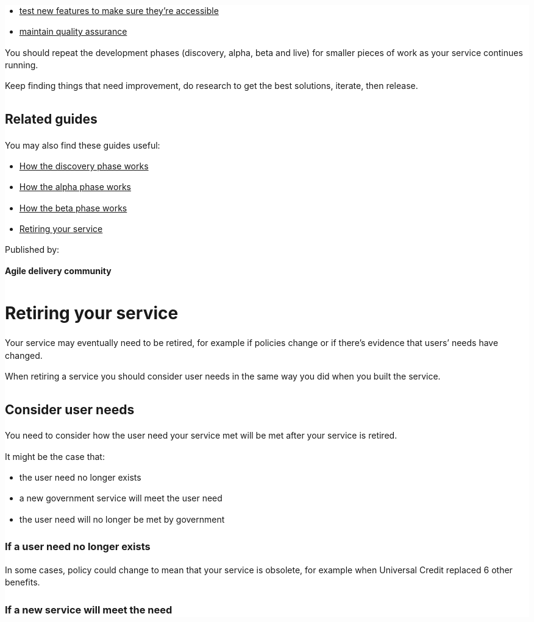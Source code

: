 * [test new features to make sure they’re accessible](https://www.gov.uk/service-manual/technology/testing-for-accessibility)

* [maintain quality assurance](https://www.gov.uk/service-manual/technology/quality-assurance-testing-your-service-regularly)

You should repeat the development phases (discovery, alpha, beta and live) for smaller pieces of work as your service continues running.

Keep finding things that need improvement, do research to get the best solutions, iterate, then release.

## **Related guides**

You may also find these guides useful:

* [How the discovery phase works](https://www.gov.uk/service-manual/agile-delivery/how-the-discovery-phase-works)

* [How the alpha phase works](https://www.gov.uk/service-manual/agile-delivery/how-the-alpha-phase-works)

* [How the beta phase works](https://www.gov.uk/service-manual/agile-delivery/how-the-beta-phase-works)

* [Retiring your service](https://www.gov.uk/service-manual/agile-delivery/retiring-your-service)

Published by:

**Agile delivery community**

# **Retiring your service**

Your service may eventually need to be retired, for example if policies change or if there’s evidence that users’ needs have changed.

When retiring a service you should consider user needs in the same way you did when you built the service.

## **Consider user needs**

You need to consider how the user need your service met will be met after your service is retired.

It might be the case that:

* the user need no longer exists

* a new government service will meet the user need

* the user need will no longer be met by government

### **If a user need no longer exists**

In some cases, policy could change to mean that your service is obsolete, for example when Universal Credit replaced 6 other benefits.

### **If a new service will meet the need**
